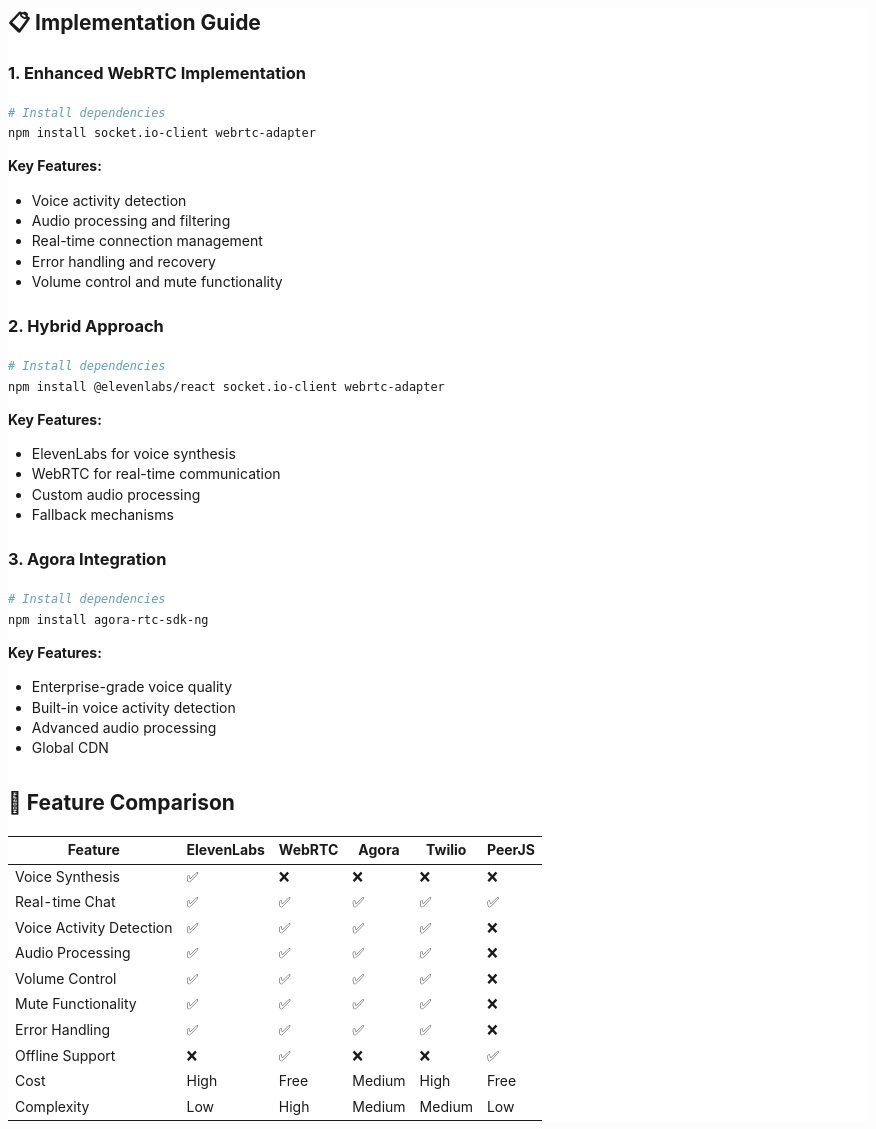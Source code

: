## 📋 Implementation Guide

### **1. Enhanced WebRTC Implementation**

```bash
# Install dependencies
npm install socket.io-client webrtc-adapter
```

**Key Features:**

- Voice activity detection
- Audio processing and filtering
- Real-time connection management
- Error handling and recovery
- Volume control and mute functionality

### **2. Hybrid Approach**

```bash
# Install dependencies
npm install @elevenlabs/react socket.io-client webrtc-adapter
```

**Key Features:**

- ElevenLabs for voice synthesis
- WebRTC for real-time communication
- Custom audio processing
- Fallback mechanisms

### **3. Agora Integration**

```bash
# Install dependencies
npm install agora-rtc-sdk-ng
```

**Key Features:**

- Enterprise-grade voice quality
- Built-in voice activity detection
- Advanced audio processing
- Global CDN

## 🎯 Feature Comparison

| Feature                  | ElevenLabs | WebRTC | Agora  | Twilio | PeerJS |
| ------------------------ | ---------- | ------ | ------ | ------ | ------ |
| Voice Synthesis          | ✅         | ❌     | ❌     | ❌     | ❌     |
| Real-time Chat           | ✅         | ✅     | ✅     | ✅     | ✅     |
| Voice Activity Detection | ✅         | ✅     | ✅     | ✅     | ❌     |
| Audio Processing         | ✅         | ✅     | ✅     | ✅     | ❌     |
| Volume Control           | ✅         | ✅     | ✅     | ✅     | ❌     |
| Mute Functionality       | ✅         | ✅     | ✅     | ✅     | ❌     |
| Error Handling           | ✅         | ✅     | ✅     | ✅     | ❌     |
| Offline Support          | ❌         | ✅     | ❌     | ❌     | ✅     |
| Cost                     | High       | Free   | Medium | High   | Free   |
| Complexity               | Low        | High   | Medium | Medium | Low    |
